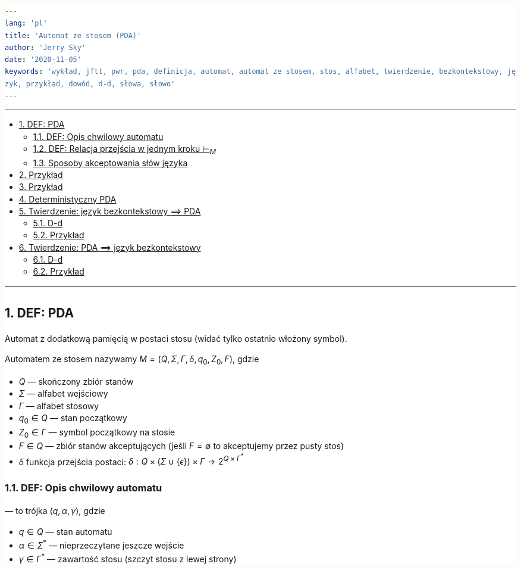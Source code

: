 ```yaml
---
lang: 'pl'
title: 'Automat ze stosem (PDA)'
author: 'Jerry Sky'
date: '2020-11-05'
keywords: 'wykład, jftt, pwr, pda, definicja, automat, automat ze stosem, stos, alfabet, twierdzenie, bezkontekstowy, język, przykład, dowód, d-d, słowa, słowo'
---
```


---

- [1. DEF: PDA](#1-def-pda)
    - [1.1. DEF: Opis chwilowy automatu](#11-def-opis-chwilowy-automatu)
    - [1.2. DEF: Relacja przejścia w jednym kroku $\vdash_M$](#12-def-relacja-przejścia-w-jednym-kroku-vdash_m)
    - [1.3. Sposoby akceptowania słów języka](#13-sposoby-akceptowania-słów-języka)
- [2. Przykład](#2-przykład)
- [3. Przykład](#3-przykład)
- [4. Deterministyczny PDA](#4-deterministyczny-pda)
- [5. Twierdzenie: język bezkontekstowy $\implies$ PDA](#5-twierdzenie-język-bezkontekstowy-implies-pda)
    - [5.1. D-d](#51-d-d)
    - [5.2. Przykład](#52-przykład)
- [6. Twierdzenie: PDA $\implies$ język bezkontekstowy](#6-twierdzenie-pda-implies-język-bezkontekstowy)
    - [6.1. D-d](#61-d-d)
    - [6.2. Przykład](#62-przykład)

---

## 1. DEF: PDA

Automat z dodatkową pamięcią w postaci stosu (widać tylko ostatnio włożony symbol).

Automatem ze stosem nazywamy $M = (Q,\Sigma, \Gamma, \delta, q_0, Z_0, F)$, gdzie
- $Q$ — skończony zbiór stanów
- $\Sigma$ — alfabet wejściowy
- $\Gamma$ — alfabet stosowy
- $q_0 \in Q$ — stan początkowy
- $Z_0 \in \Gamma$ — symbol początkowy na stosie
- $F \in Q$ — zbiór stanów akceptujących (jeśli $F = \emptyset$ to akceptujemy przez pusty stos)
- $\delta$ funkcja przejścia postaci: $\delta: Q\times\left( \Sigma \cup \{\epsilon\} \right) \times \Gamma \to 2^{Q \times \Gamma^*}$

### 1.1. DEF: Opis chwilowy automatu
— to trójka $(q, \alpha, \gamma)$, gdzie
- $q \in Q$ — stan automatu
- $\alpha \in \Sigma^*$ — nieprzeczytane jeszcze wejście
- $\gamma \in \Gamma^*$ — zawartość stosu (szczyt stosu z lewej strony)
